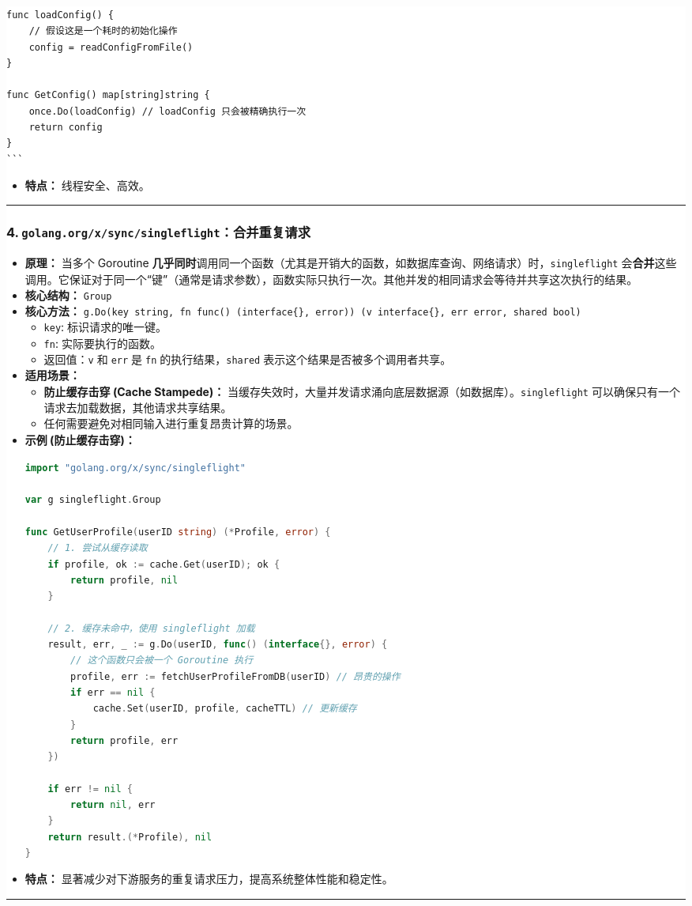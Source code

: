     func loadConfig() {
        // 假设这是一个耗时的初始化操作
        config = readConfigFromFile()
    }

    func GetConfig() map[string]string {
        once.Do(loadConfig) // loadConfig 只会被精确执行一次
        return config
    }
    ```
*   **特点：** 线程安全、高效。

---

### 4. `golang.org/x/sync/singleflight`：合并重复请求

*   **原理：** 当多个 Goroutine **几乎同时**调用同一个函数（尤其是开销大的函数，如数据库查询、网络请求）时，`singleflight` 会**合并**这些调用。它保证对于同一个“键”（通常是请求参数），函数实际只执行一次。其他并发的相同请求会等待并共享这次执行的结果。
*   **核心结构：** `Group`
*   **核心方法：** `g.Do(key string, fn func() (interface{}, error)) (v interface{}, err error, shared bool)`
    *   `key`: 标识请求的唯一键。
    *   `fn`: 实际要执行的函数。
    *   返回值：`v` 和 `err` 是 `fn` 的执行结果，`shared` 表示这个结果是否被多个调用者共享。
*   **适用场景：**
    *   **防止缓存击穿 (Cache Stampede)：** 当缓存失效时，大量并发请求涌向底层数据源（如数据库）。`singleflight` 可以确保只有一个请求去加载数据，其他请求共享结果。
    *   任何需要避免对相同输入进行重复昂贵计算的场景。
*   **示例 (防止缓存击穿)：**
    ```go
    import "golang.org/x/sync/singleflight"

    var g singleflight.Group

    func GetUserProfile(userID string) (*Profile, error) {
        // 1. 尝试从缓存读取
        if profile, ok := cache.Get(userID); ok {
            return profile, nil
        }

        // 2. 缓存未命中，使用 singleflight 加载
        result, err, _ := g.Do(userID, func() (interface{}, error) {
            // 这个函数只会被一个 Goroutine 执行
            profile, err := fetchUserProfileFromDB(userID) // 昂贵的操作
            if err == nil {
                cache.Set(userID, profile, cacheTTL) // 更新缓存
            }
            return profile, err
        })

        if err != nil {
            return nil, err
        }
        return result.(*Profile), nil
    }
    ```
*   **特点：** 显著减少对下游服务的重复请求压力，提高系统整体性能和稳定性。

---